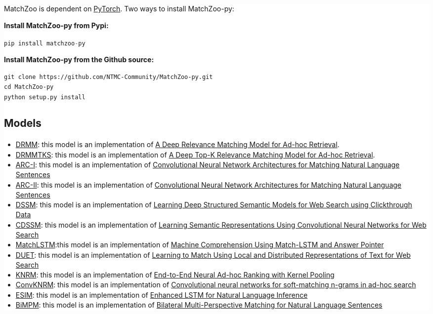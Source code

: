 MatchZoo is dependent on [PyTorch](https://pytorch.org). Two ways to install MatchZoo-py:

**Install MatchZoo-py from Pypi:**

```python
pip install matchzoo-py
```

**Install MatchZoo-py from the Github source:**

```
git clone https://github.com/NTMC-Community/MatchZoo-py.git
cd MatchZoo-py
python setup.py install
```


## Models

- [DRMM](https://github.com/NTMC-Community/MatchZoo-py/tree/master/matchzoo/models/drmm.py): this model is an implementation of <a href="http://www.bigdatalab.ac.cn/~gjf/papers/2016/CIKM2016a_guo.pdf">A Deep Relevance Matching Model for Ad-hoc Retrieval</a>.
- [DRMMTKS](https://github.com/NTMC-Community/MatchZoo-py/tree/master/matchzoo/models/drmmtks.py): this model is an implementation of <a href="https://link.springer.com/chapter/10.1007/978-3-030-01012-6_2">A Deep Top-K Relevance Matching Model for Ad-hoc Retrieval</a>.
- [ARC-I](https://github.com/NTMC-Community/MatchZoo-py/tree/master/matchzoo/models/arci.py): this model is an implementation of <a href="https://arxiv.org/abs/1503.03244">Convolutional Neural Network Architectures for Matching Natural Language Sentences</a>
- [ARC-II](https://github.com/NTMC-Community/MatchZoo-py/tree/master/matchzoo/models/arcii.py): this model is an implementation of <a href="https://arxiv.org/abs/1503.03244">Convolutional Neural Network Architectures for Matching Natural Language Sentences</a>
- [DSSM](https://github.com/NTMC-Community/MatchZoo-py/tree/master/matchzoo/models/dssm.py): this model is an implementation of <a href="https://www.microsoft.com/en-us/research/wp-content/uploads/2016/02/cikm2013_DSSM_fullversion.pdf">Learning Deep Structured Semantic Models for Web Search using Clickthrough Data</a>
- [CDSSM](https://github.com/NTMC-Community/MatchZoo-py/tree/master/matchzoo/models/cdssm.py): this model is an implementation of <a href="https://www.microsoft.com/en-us/research/publication/learning-semantic-representations-using-convolutional-neural-networks-for-web-search/">Learning Semantic Representations Using Convolutional Neural Networks for Web Search</a>
- [MatchLSTM](https://github.com/NTMC-Community/MatchZoo-py/tree/master/matchzoo/models/matchlstm.py):this model is an implementation of <a href="https://arxiv.org/abs/1608.07905">Machine Comprehension Using Match-LSTM and Answer Pointer</a>
- [DUET](https://github.com/NTMC-Community/MatchZoo-py/tree/master/matchzoo/models/duet.py): this model is an implementation of <a href="https://dl.acm.org/citation.cfm?id=3052579">Learning to Match Using Local and Distributed Representations of Text for Web Search</a>
- [KNRM](https://github.com/NTMC-Community/MatchZoo-py/tree/master/matchzoo/models/knrm.py): this model is an implementation of <a href="https://arxiv.org/abs/1706.06613">End-to-End Neural Ad-hoc Ranking with Kernel Pooling</a>
- [ConvKNRM](https://github.com/NTMC-Community/MatchZoo-py/tree/master/matchzoo/models/conv_knrm.py): this model is an implementation of <a href="http://www.cs.cmu.edu/~zhuyund/papers/WSDM_2018_Dai.pdf">Convolutional neural networks for soft-matching n-grams in ad-hoc search</a>
- [ESIM](https://github.com/NTMC-Community/MatchZoo-py/tree/master/matchzoo/models/esim.py): this model is an implementation of <a href="https://arxiv.org/abs/1609.06038">Enhanced LSTM for Natural Language Inference</a>
- [BiMPM](https://github.com/NTMC-Community/MatchZoo-py/tree/master/matchzoo/models/bimpm.py): this model is an implementation of <a href="https://arxiv.org/abs/1702.03814">Bilateral Multi-Perspective Matching for Natural Language Sentences</a>
